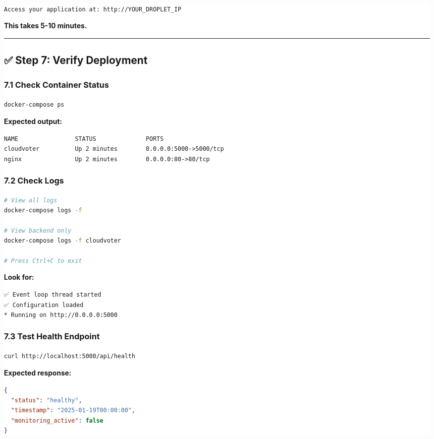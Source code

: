 ```
Access your application at: http://YOUR_DROPLET_IP
```

**This takes 5-10 minutes.**

---

## ✅ Step 7: Verify Deployment

### 7.1 Check Container Status

```bash
docker-compose ps
```

**Expected output:**
```
NAME                STATUS              PORTS
cloudvoter          Up 2 minutes        0.0.0.0:5000->5000/tcp
nginx               Up 2 minutes        0.0.0.0:80->80/tcp
```

### 7.2 Check Logs

```bash
# View all logs
docker-compose logs -f

# View backend only
docker-compose logs -f cloudvoter

# Press Ctrl+C to exit
```

**Look for:**
```
✅ Event loop thread started
✅ Configuration loaded
* Running on http://0.0.0.0:5000
```

### 7.3 Test Health Endpoint

```bash
curl http://localhost:5000/api/health
```

**Expected response:**
```json
{
  "status": "healthy",
  "timestamp": "2025-01-19T00:00:00",
  "monitoring_active": false
}
```
